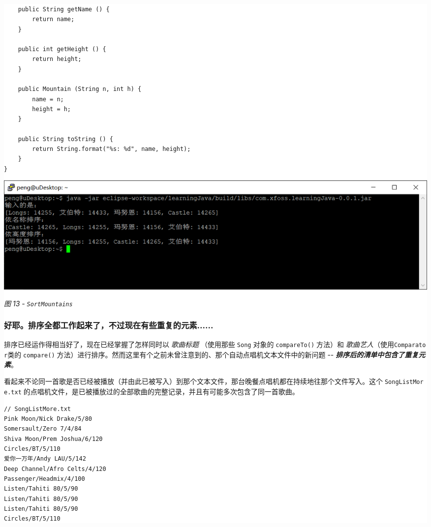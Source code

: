 ```
    public String getName () {
        return name;
    }

    public int getHeight () {
        return height;
    }

    public Mountain (String n, int h) {
        name = n;
        height = h;
    }

    public String toString () {
        return String.format("%s: %d", name, height);
    }
}
```


![`SortMountains`](images/Ch16_13.png)

*图 13 - `SortMountains`*


### 好耶。排序全都工作起来了，不过现在有些重复的元素......

排序已经运作得相当好了，现在已经掌握了怎样同时以 *歌曲标题* （使用那些 `Song` 对象的 `compareTo()` 方法）和 *歌曲艺人*（使用`Comparator`类的 `compare()` 方法）进行排序。然而这里有个之前未曾注意到的、那个自动点唱机文本文件中的新问题 -- ***排序后的清单中包含了重复元素***。

看起来不论同一首歌是否已经被播放（并由此已被写入）到那个文本文件，那台晚餐点唱机都在持续地往那个文件写入。这个 `SongListMore.txt` 的点唱机文件，是已被播放过的全部歌曲的完整记录，并且有可能多次包含了同一首歌曲。

```console
// SongListMore.txt
Pink Moon/Nick Drake/5/80
Somersault/Zero 7/4/84
Shiva Moon/Prem Joshua/6/120
Circles/BT/5/110
爱你一万年/Andy LAU/5/142
Deep Channel/Afro Celts/4/120
Passenger/Headmix/4/100
Listen/Tahiti 80/5/90
Listen/Tahiti 80/5/90
Listen/Tahiti 80/5/90
Circles/BT/5/110
```
